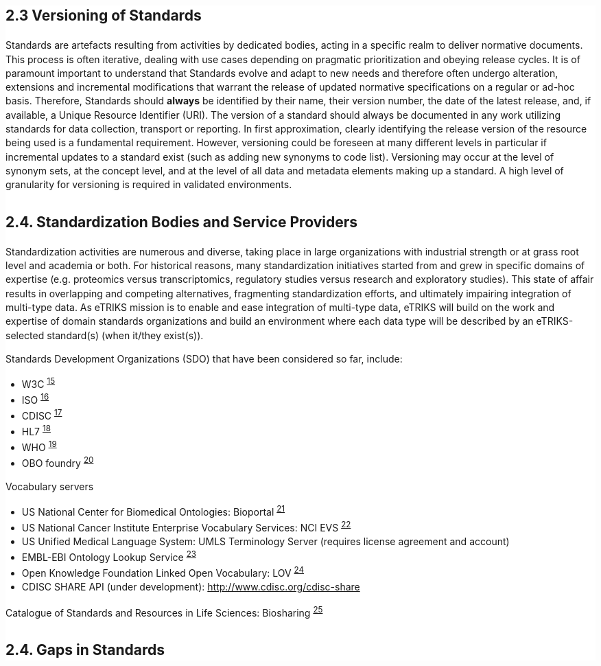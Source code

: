 ## 2.3 Versioning of Standards

Standards are artefacts resulting from activities by dedicated bodies, acting in a specific realm to deliver normative documents. This process is often iterative, dealing with use cases depending on pragmatic prioritization and obeying release cycles. It is of paramount important to understand that Standards evolve and adapt to new needs and therefore often undergo alteration, extensions and incremental modifications that warrant the release of updated normative specifications on a regular or ad-hoc basis. Therefore, Standards should **always** be identified by their name, their version number, the date of the latest release, and, if available, a Unique Resource Identifier (URI). The version of a standard should always be documented in any work utilizing standards for data collection, transport or reporting. In first approximation, clearly identifying the release version of the resource being used is a fundamental requirement. However, versioning could be foreseen at many different levels in particular if incremental updates to a standard exist (such as adding new synonyms to code list). Versioning may occur at the level of synonym sets, at the concept level, and at the level of all data and metadata elements making up a standard. A high level of granularity for versioning is required in validated environments.

## 2.4. Standardization Bodies and Service Providers

Standardization activities are numerous and diverse, taking place in large organizations with industrial strength or at grass root level and academia or both. For historical reasons, many standardization initiatives started from and grew in specific domains of expertise (e.g. proteomics versus transcriptomics, regulatory studies versus research and exploratory studies). This state of affair results in overlapping and competing alternatives, fragmenting standardization efforts, and ultimately impairing integration of multi-type data. 
As eTRIKS mission is to enable and ease integration of multi-type data, eTRIKS will build on the work and expertise of domain standards organizations and build an environment where each data type will be described by an eTRIKS-selected standard(s) (when it/they exist(s)). 

Standards Development Organizations (SDO) that have been considered so far, include: 
- W3C <sup>[15](#myfootnote15)</sup> 
- ISO <sup>[16](#myfootnote16)</sup> 
- CDISC <sup>[17](#myfootnote17)</sup> 
- HL7 <sup>[18](#myfootnote18)</sup> 
- WHO <sup>[19](#myfootnote19)</sup> 
- OBO foundry <sup>[20](#myfootnote20)</sup> 

Vocabulary servers
- US National Center for Biomedical Ontologies: Bioportal <sup>[21](#myfootnote21)</sup> 
- US National Cancer Institute Enterprise Vocabulary Services: NCI EVS <sup>[22](#myfootnote22)</sup> 
- US Unified Medical Language System: UMLS Terminology Server (requires license agreement and account)  
- EMBL-EBI Ontology Lookup Service <sup>[23](#myfootnote23)</sup> 
- Open Knowledge Foundation Linked Open Vocabulary: LOV <sup>[24](#myfootnote24)</sup> 
- CDISC SHARE API (under development): http://www.cdisc.org/cdisc-share

Catalogue of Standards and Resources in Life Sciences:
Biosharing <sup>[25](#myfootnote25)</sup> 

## 2.4. Gaps in Standards
